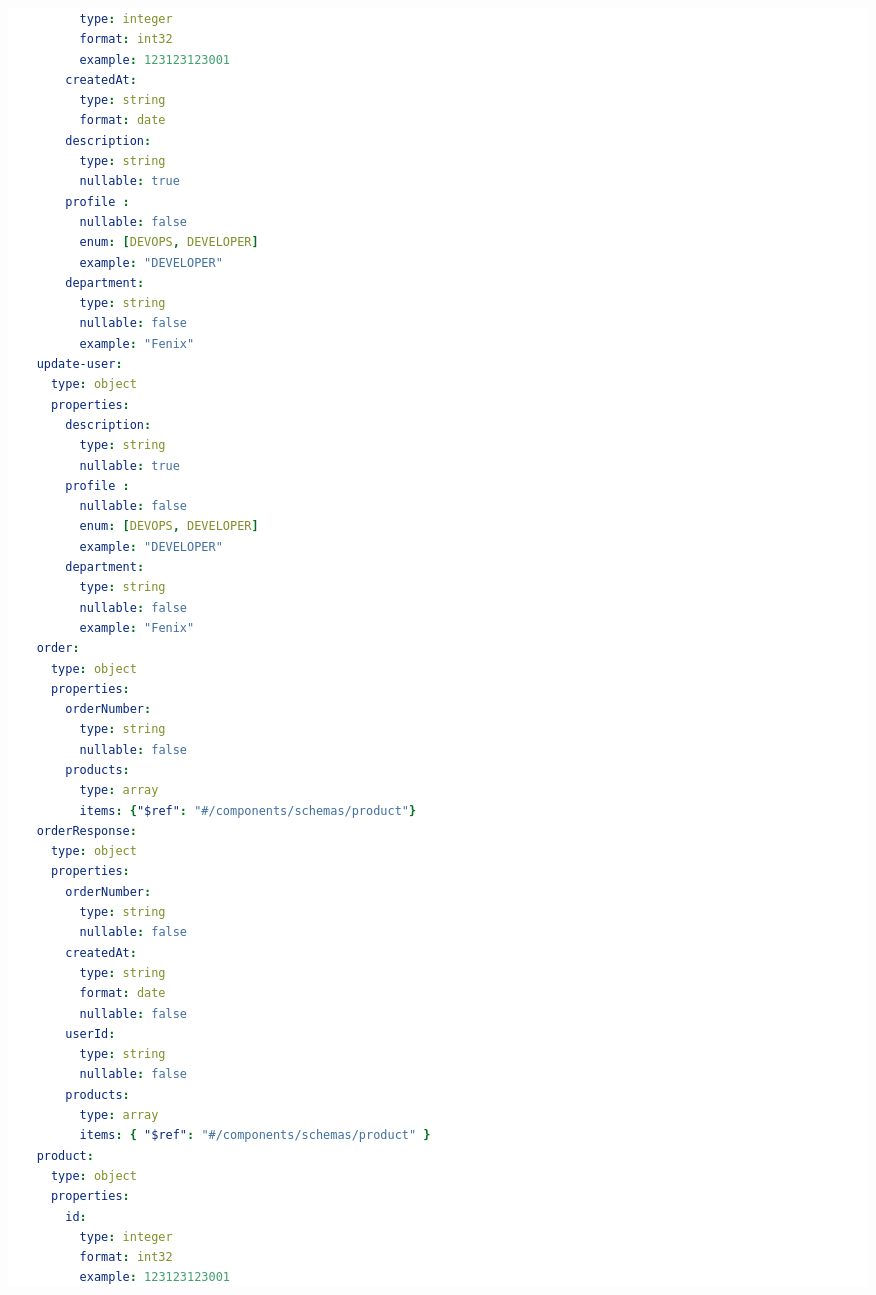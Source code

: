 ```yaml
          type: integer
          format: int32
          example: 123123123001
        createdAt:
          type: string
          format: date
        description:
          type: string
          nullable: true
        profile :
          nullable: false
          enum: [DEVOPS, DEVELOPER]
          example: "DEVELOPER"
        department:
          type: string
          nullable: false
          example: "Fenix"
    update-user:
      type: object
      properties:
        description:
          type: string
          nullable: true
        profile :
          nullable: false
          enum: [DEVOPS, DEVELOPER]
          example: "DEVELOPER"
        department:
          type: string
          nullable: false
          example: "Fenix"
    order:
      type: object
      properties:
        orderNumber:
          type: string
          nullable: false
        products:
          type: array
          items: {"$ref": "#/components/schemas/product"}
    orderResponse:
      type: object
      properties:
        orderNumber:
          type: string
          nullable: false
        createdAt:
          type: string
          format: date
          nullable: false
        userId:
          type: string
          nullable: false
        products:
          type: array
          items: { "$ref": "#/components/schemas/product" }
    product:
      type: object
      properties:
        id:
          type: integer
          format: int32
          example: 123123123001
```